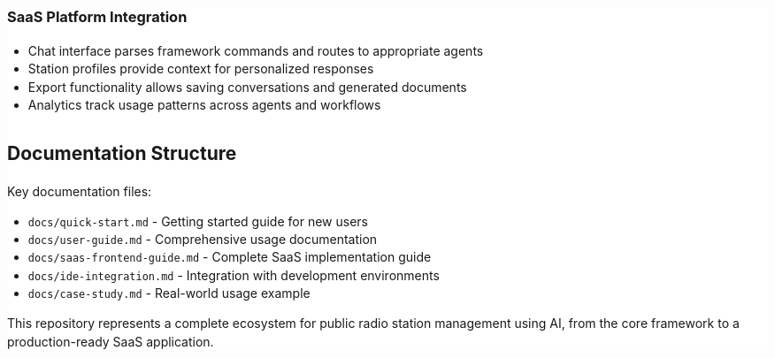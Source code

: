 ### SaaS Platform Integration
- Chat interface parses framework commands and routes to appropriate agents
- Station profiles provide context for personalized responses
- Export functionality allows saving conversations and generated documents
- Analytics track usage patterns across agents and workflows

## Documentation Structure

Key documentation files:
- `docs/quick-start.md` - Getting started guide for new users
- `docs/user-guide.md` - Comprehensive usage documentation
- `docs/saas-frontend-guide.md` - Complete SaaS implementation guide
- `docs/ide-integration.md` - Integration with development environments
- `docs/case-study.md` - Real-world usage example

This repository represents a complete ecosystem for public radio station management using AI, from the core framework to a production-ready SaaS application.